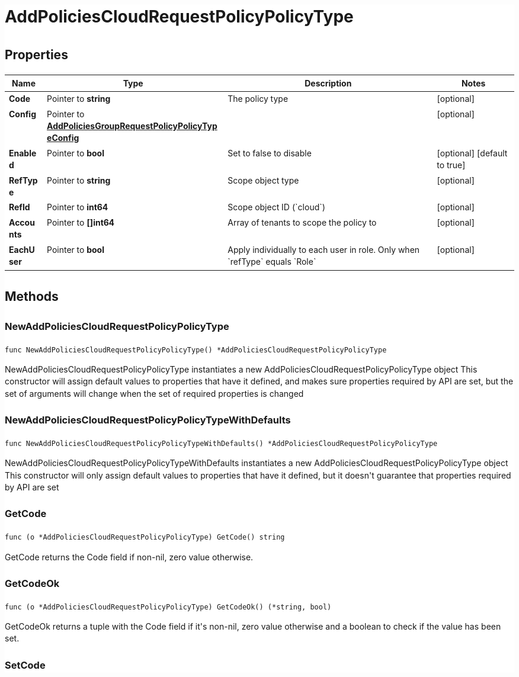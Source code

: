 # AddPoliciesCloudRequestPolicyPolicyType

## Properties

Name | Type | Description | Notes
------------ | ------------- | ------------- | -------------
**Code** | Pointer to **string** | The policy type | [optional] 
**Config** | Pointer to [**AddPoliciesGroupRequestPolicyPolicyTypeConfig**](AddPoliciesGroupRequestPolicyPolicyTypeConfig.md) |  | [optional] 
**Enabled** | Pointer to **bool** | Set to false to disable | [optional] [default to true]
**RefType** | Pointer to **string** | Scope object type | [optional] 
**RefId** | Pointer to **int64** | Scope object ID (&#x60;cloud&#x60;) | [optional] 
**Accounts** | Pointer to **[]int64** | Array of tenants to scope the policy to | [optional] 
**EachUser** | Pointer to **bool** | Apply individually to each user in role.  Only when &#x60;refType&#x60; equals &#x60;Role&#x60; | [optional] 

## Methods

### NewAddPoliciesCloudRequestPolicyPolicyType

`func NewAddPoliciesCloudRequestPolicyPolicyType() *AddPoliciesCloudRequestPolicyPolicyType`

NewAddPoliciesCloudRequestPolicyPolicyType instantiates a new AddPoliciesCloudRequestPolicyPolicyType object
This constructor will assign default values to properties that have it defined,
and makes sure properties required by API are set, but the set of arguments
will change when the set of required properties is changed

### NewAddPoliciesCloudRequestPolicyPolicyTypeWithDefaults

`func NewAddPoliciesCloudRequestPolicyPolicyTypeWithDefaults() *AddPoliciesCloudRequestPolicyPolicyType`

NewAddPoliciesCloudRequestPolicyPolicyTypeWithDefaults instantiates a new AddPoliciesCloudRequestPolicyPolicyType object
This constructor will only assign default values to properties that have it defined,
but it doesn't guarantee that properties required by API are set

### GetCode

`func (o *AddPoliciesCloudRequestPolicyPolicyType) GetCode() string`

GetCode returns the Code field if non-nil, zero value otherwise.

### GetCodeOk

`func (o *AddPoliciesCloudRequestPolicyPolicyType) GetCodeOk() (*string, bool)`

GetCodeOk returns a tuple with the Code field if it's non-nil, zero value otherwise
and a boolean to check if the value has been set.

### SetCode
